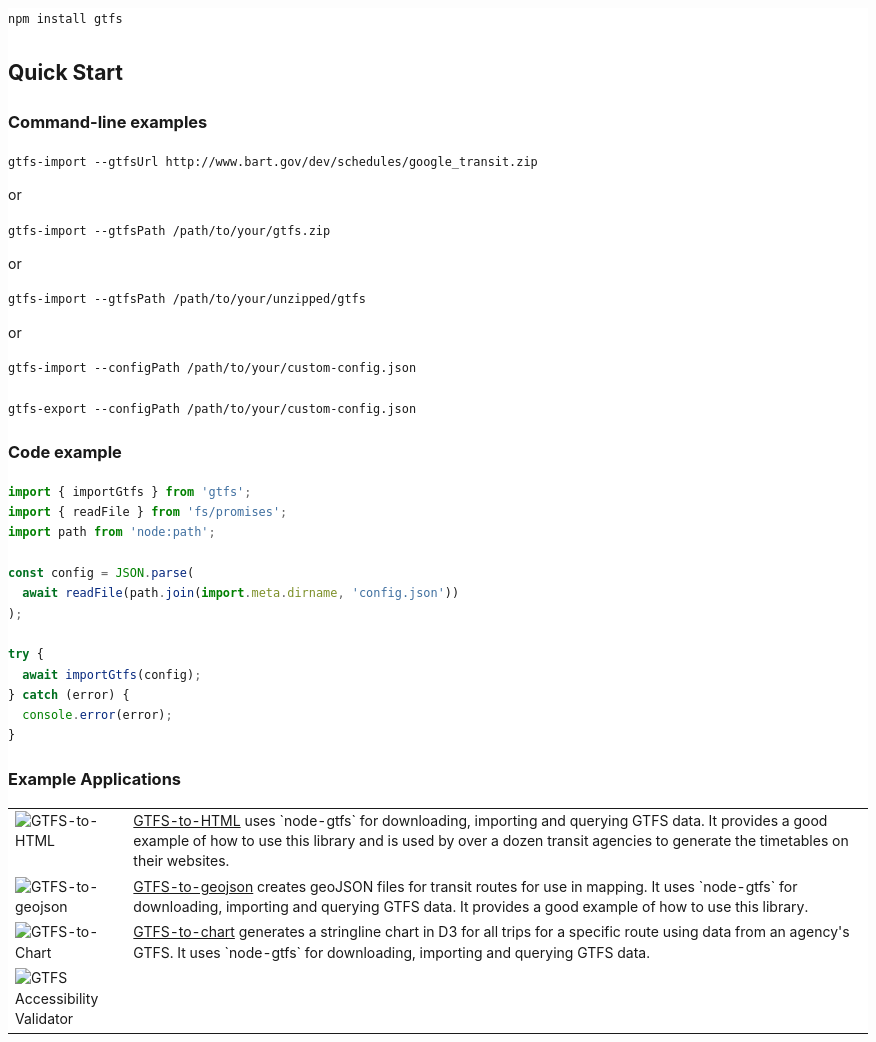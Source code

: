     npm install gtfs

## Quick Start

### Command-line examples

    gtfs-import --gtfsUrl http://www.bart.gov/dev/schedules/google_transit.zip

or

    gtfs-import --gtfsPath /path/to/your/gtfs.zip

or

    gtfs-import --gtfsPath /path/to/your/unzipped/gtfs

or

    gtfs-import --configPath /path/to/your/custom-config.json

    gtfs-export --configPath /path/to/your/custom-config.json

### Code example

```js
import { importGtfs } from 'gtfs';
import { readFile } from 'fs/promises';
import path from 'node:path';

const config = JSON.parse(
  await readFile(path.join(import.meta.dirname, 'config.json'))
);

try {
  await importGtfs(config);
} catch (error) {
  console.error(error);
}
```

### Example Applications

<table>
  <tr>
    <td><img src="https://github.com/BlinkTagInc/gtfs-to-html/raw/master/www/static/img/gtfs-to-html-logo.svg" alt="GTFS-to-HTML" width="200"></td>
    <td><a href="https://gtfstohtml.com">GTFS-to-HTML</a> uses `node-gtfs` for downloading, importing and querying GTFS data. It provides a good example of how to use this library and is used by over a dozen transit agencies to generate the timetables on their websites.</td>
  </tr>
  <tr>
    <td><img src="https://github.com/BlinkTagInc/gtfs-to-geojson/raw/master/docs/images/gtfs-to-geojson-logo.svg" alt="GTFS-to-geojson" width="200"></td>
    <td><a href="https://github.com/blinktaginc/gtfs-to-geojson">GTFS-to-geojson</a> creates geoJSON files for transit routes for use in mapping. It uses `node-gtfs` for downloading, importing and querying GTFS data. It provides a good example of how to use this library.</td>
  </tr>
  <tr>
    <td><img src="https://github.com/BlinkTagInc/gtfs-to-chart/raw/master/docs/images/gtfs-to-chart-logo.svg" alt="GTFS-to-Chart" width="200"></td>
    <td><a href="https://github.com/blinktaginc/gtfs-to-chart">GTFS-to-chart</a> generates a stringline chart in D3 for all trips for a specific route using data from an agency's GTFS. It uses `node-gtfs` for downloading, importing and querying GTFS data.</td>
  </tr>
  <tr>
    <td><img src="https://github.com/BlinkTagInc/gtfs-accessibility-validator/raw/main/docs/images/gtfs-accessibility-validator-logo.svg" alt="GTFS Accessibility Validator" width="200"></td>